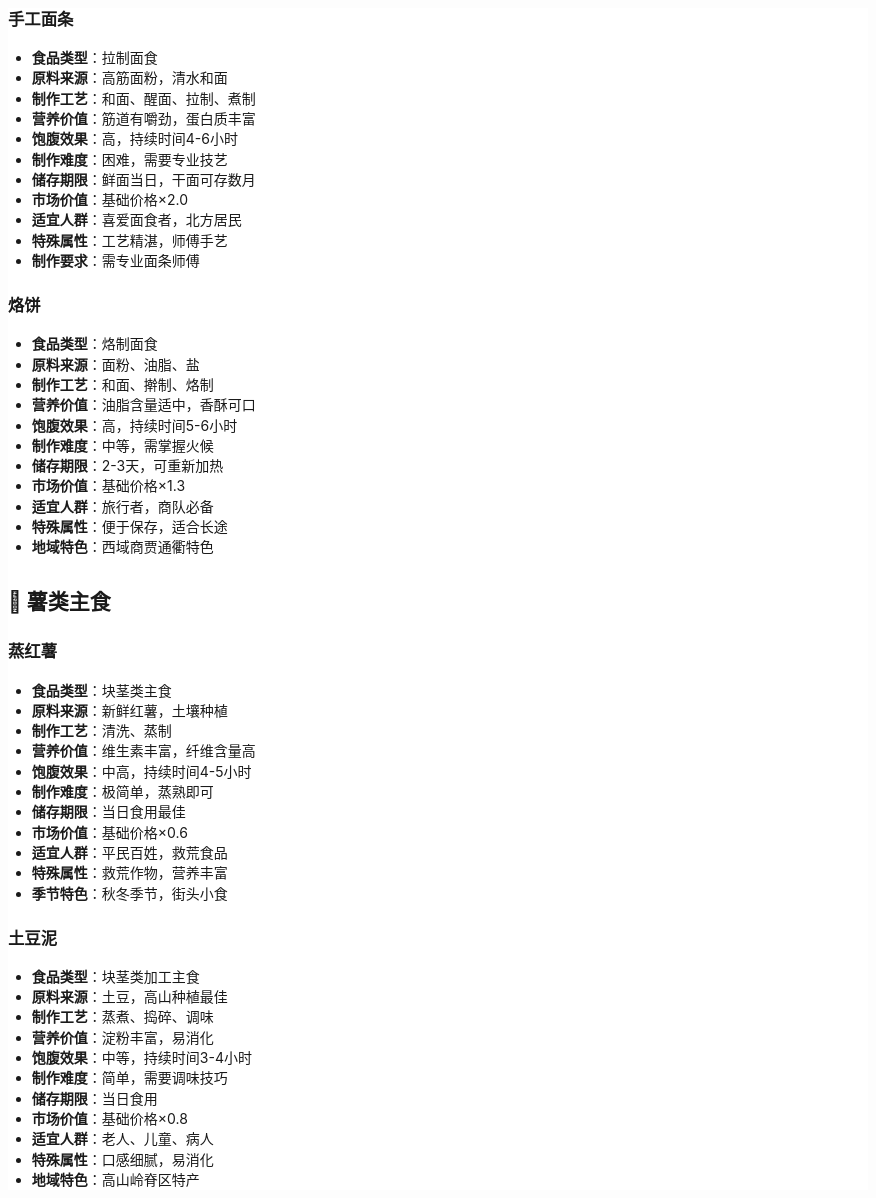 ### 手工面条
- **食品类型**：拉制面食
- **原料来源**：高筋面粉，清水和面
- **制作工艺**：和面、醒面、拉制、煮制
- **营养价值**：筋道有嚼劲，蛋白质丰富
- **饱腹效果**：高，持续时间4-6小时
- **制作难度**：困难，需要专业技艺
- **储存期限**：鲜面当日，干面可存数月
- **市场价值**：基础价格×2.0
- **适宜人群**：喜爱面食者，北方居民
- **特殊属性**：工艺精湛，师傅手艺
- **制作要求**：需专业面条师傅

### 烙饼
- **食品类型**：烙制面食
- **原料来源**：面粉、油脂、盐
- **制作工艺**：和面、擀制、烙制
- **营养价值**：油脂含量适中，香酥可口
- **饱腹效果**：高，持续时间5-6小时
- **制作难度**：中等，需掌握火候
- **储存期限**：2-3天，可重新加热
- **市场价值**：基础价格×1.3
- **适宜人群**：旅行者，商队必备
- **特殊属性**：便于保存，适合长途
- **地域特色**：西域商贾通衢特色

## 🍠 薯类主食

### 蒸红薯
- **食品类型**：块茎类主食
- **原料来源**：新鲜红薯，土壤种植
- **制作工艺**：清洗、蒸制
- **营养价值**：维生素丰富，纤维含量高
- **饱腹效果**：中高，持续时间4-5小时
- **制作难度**：极简单，蒸熟即可
- **储存期限**：当日食用最佳
- **市场价值**：基础价格×0.6
- **适宜人群**：平民百姓，救荒食品
- **特殊属性**：救荒作物，营养丰富
- **季节特色**：秋冬季节，街头小食

### 土豆泥
- **食品类型**：块茎类加工主食
- **原料来源**：土豆，高山种植最佳
- **制作工艺**：蒸煮、捣碎、调味
- **营养价值**：淀粉丰富，易消化
- **饱腹效果**：中等，持续时间3-4小时
- **制作难度**：简单，需要调味技巧
- **储存期限**：当日食用
- **市场价值**：基础价格×0.8
- **适宜人群**：老人、儿童、病人
- **特殊属性**：口感细腻，易消化
- **地域特色**：高山岭脊区特产
